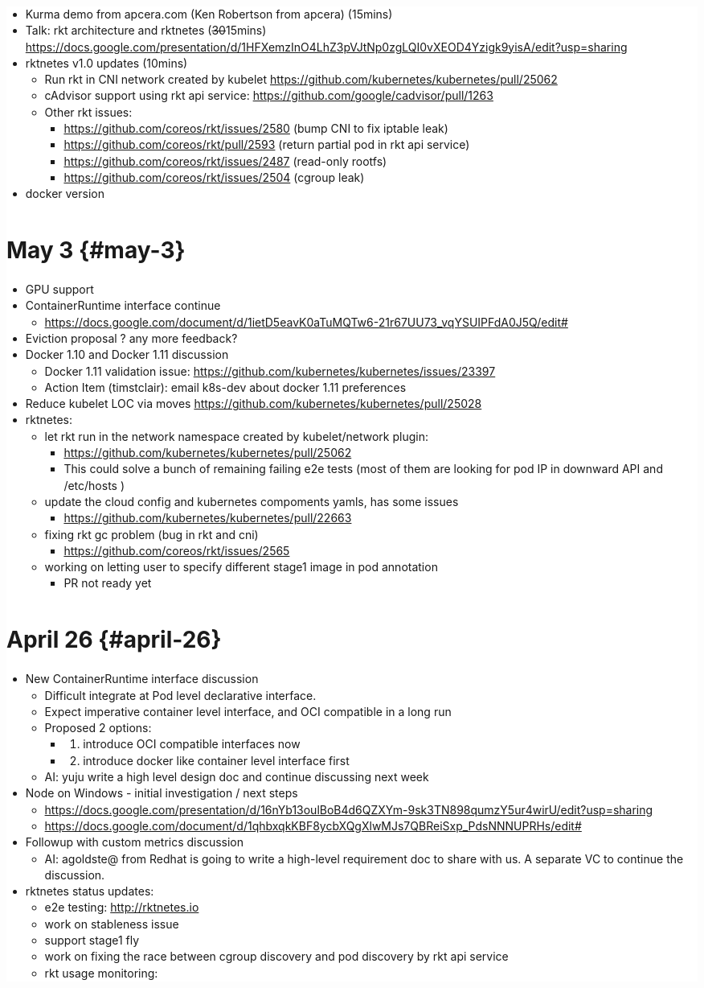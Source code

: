

*   Kurma demo from apcera.com (Ken Robertson from apcera) (15mins)
*   Talk: rkt architecture and rktnetes (~~30~~15mins) https://docs.google.com/presentation/d/1HFXemzInO4LhZ3pVJtNp0zgLQI0vXEOD4Yzigk9yisA/edit?usp=sharing
*   rktnetes v1.0 updates (10mins)
    *   Run rkt in CNI network created by kubelet https://github.com/kubernetes/kubernetes/pull/25062
    *   cAdvisor support using rkt api service: https://github.com/google/cadvisor/pull/1263
    *   Other rkt issues:
        *   https://github.com/coreos/rkt/issues/2580 (bump CNI to fix iptable leak)
        *   https://github.com/coreos/rkt/pull/2593 (return partial pod in rkt api service)
        *   https://github.com/coreos/rkt/issues/2487 (read-only rootfs)
        *   https://github.com/coreos/rkt/issues/2504 (cgroup leak)
*   docker version


# May 3 {#may-3}



*   GPU support
*   ContainerRuntime interface continue
    *   https://docs.google.com/document/d/1ietD5eavK0aTuMQTw6-21r67UU73_vqYSUIPFdA0J5Q/edit#
*   Eviction proposal ?  any more feedback?
*   Docker 1.10 and Docker 1.11 discussion
    *   Docker 1.11 validation issue: https://github.com/kubernetes/kubernetes/issues/23397
    *   Action Item (timstclair): email k8s-dev about docker 1.11 preferences
*   Reduce kubelet LOC via moves https://github.com/kubernetes/kubernetes/pull/25028
*   rktnetes:
    *   let rkt run in the network namespace created by kubelet/network plugin:
        *   https://github.com/kubernetes/kubernetes/pull/25062
        *   This could solve a bunch of remaining failing e2e tests (most of them are looking for pod IP in downward API and /etc/hosts )
    *   update the cloud config and kubernetes compoments yamls, has some issues
        *   https://github.com/kubernetes/kubernetes/pull/22663
    *   fixing rkt gc problem (bug in rkt and cni)
        *   https://github.com/coreos/rkt/issues/2565
    *   working on letting user to specify different stage1 image in pod annotation
        *   PR not ready yet


# April 26 {#april-26}



*   New ContainerRuntime interface discussion
    *   Difficult integrate at Pod level declarative interface.
    *   Expect imperative container level interface, and OCI compatible in a long run
    *   Proposed 2 options:
        *   1) introduce OCI compatible interfaces now
        *   2) introduce docker like container level interface first
    *   AI: yuju write a high level design doc and continue discussing next week
*   Node on Windows - initial investigation / next steps
    *   https://docs.google.com/presentation/d/16nYb13oulBoB4d6QZXYm-9sk3TN898qumzY5ur4wirU/edit?usp=sharing
    *   https://docs.google.com/document/d/1qhbxqkKBF8ycbXQgXlwMJs7QBReiSxp_PdsNNNUPRHs/edit#
*   Followup with custom metrics discussion
    *   AI: agoldste@ from Redhat is going to write a high-level requirement doc to share with us. A separate VC to continue the discussion.
*   rktnetes status updates:
    *   e2e testing: http://rktnetes.io
    *   work on stableness issue
    *   support stage1 fly
    *   work on fixing the race between cgroup discovery and pod discovery by rkt api service
    *   rkt usage monitoring: